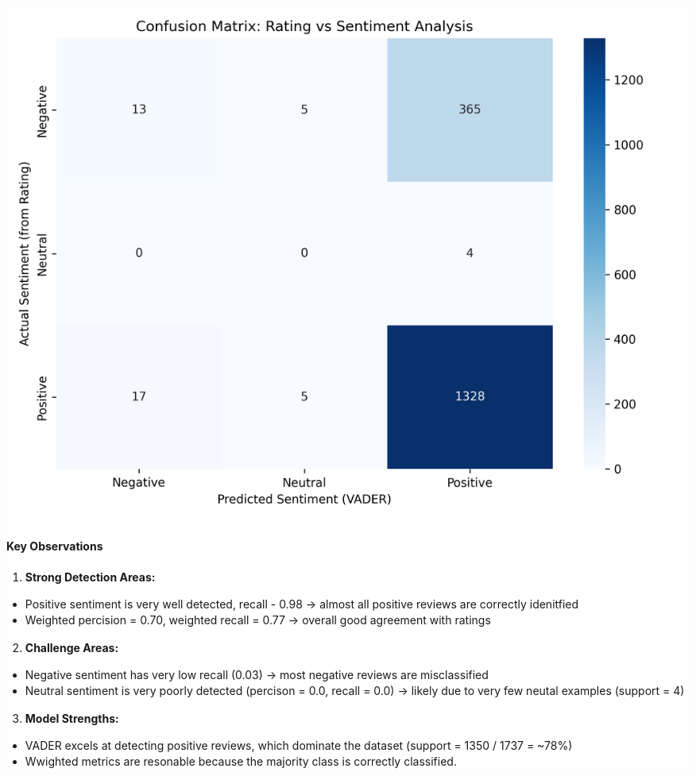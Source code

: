 ![Alt text](../visualization/confusion_matrix.png)

#### Key Observations

1. **Strong Detection Areas:**

* Positive sentiment is very well detected, recall - 0.98 → almost all positive reviews are correctly idenitfied
* Weighted percision = 0.70, weighted recall = 0.77 → overall good agreement with ratings

2. **Challenge Areas:**

* Negative sentiment has very low recall (0.03) → most negative reviews are misclassified
* Neutral sentiment is very poorly detected (percison = 0.0, recall = 0.0) → likely due to very few neutal examples (support = 4)

3. **Model Strengths:**

* VADER excels at detecting positive reviews, which dominate the dataset (support = 1350 / 1737 = ~78%)
* Wwighted metrics are resonable because the majority class is correctly classified.
